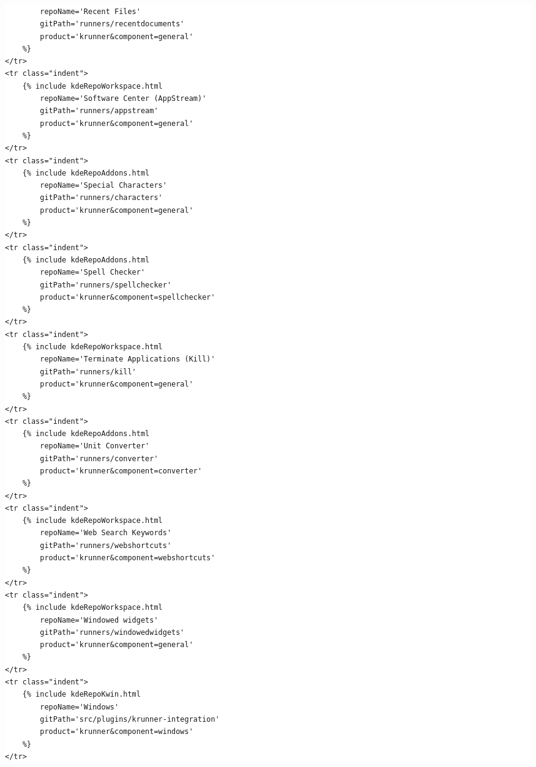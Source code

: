 			repoName='Recent Files'
			gitPath='runners/recentdocuments'
			product='krunner&component=general'
		%}
	</tr>
	<tr class="indent">
		{% include kdeRepoWorkspace.html
			repoName='Software Center (AppStream)'
			gitPath='runners/appstream'
			product='krunner&component=general'
		%}
	</tr>
	<tr class="indent">
		{% include kdeRepoAddons.html
			repoName='Special Characters'
			gitPath='runners/characters'
			product='krunner&component=general'
		%}
	</tr>
	<tr class="indent">
		{% include kdeRepoAddons.html
			repoName='Spell Checker'
			gitPath='runners/spellchecker'
			product='krunner&component=spellchecker'
		%}
	</tr>
	<tr class="indent">
		{% include kdeRepoWorkspace.html
			repoName='Terminate Applications (Kill)'
			gitPath='runners/kill'
			product='krunner&component=general'
		%}
	</tr>
	<tr class="indent">
		{% include kdeRepoAddons.html
			repoName='Unit Converter'
			gitPath='runners/converter'
			product='krunner&component=converter'
		%}
	</tr>
	<tr class="indent">
		{% include kdeRepoWorkspace.html
			repoName='Web Search Keywords'
			gitPath='runners/webshortcuts'
			product='krunner&component=webshortcuts'
		%}
	</tr>
	<tr class="indent">
		{% include kdeRepoWorkspace.html
			repoName='Windowed widgets'
			gitPath='runners/windowedwidgets'
			product='krunner&component=general'
		%}
	</tr>
	<tr class="indent">
		{% include kdeRepoKwin.html
			repoName='Windows'
			gitPath='src/plugins/krunner-integration'
			product='krunner&component=windows'
		%}
	</tr>
</table>
